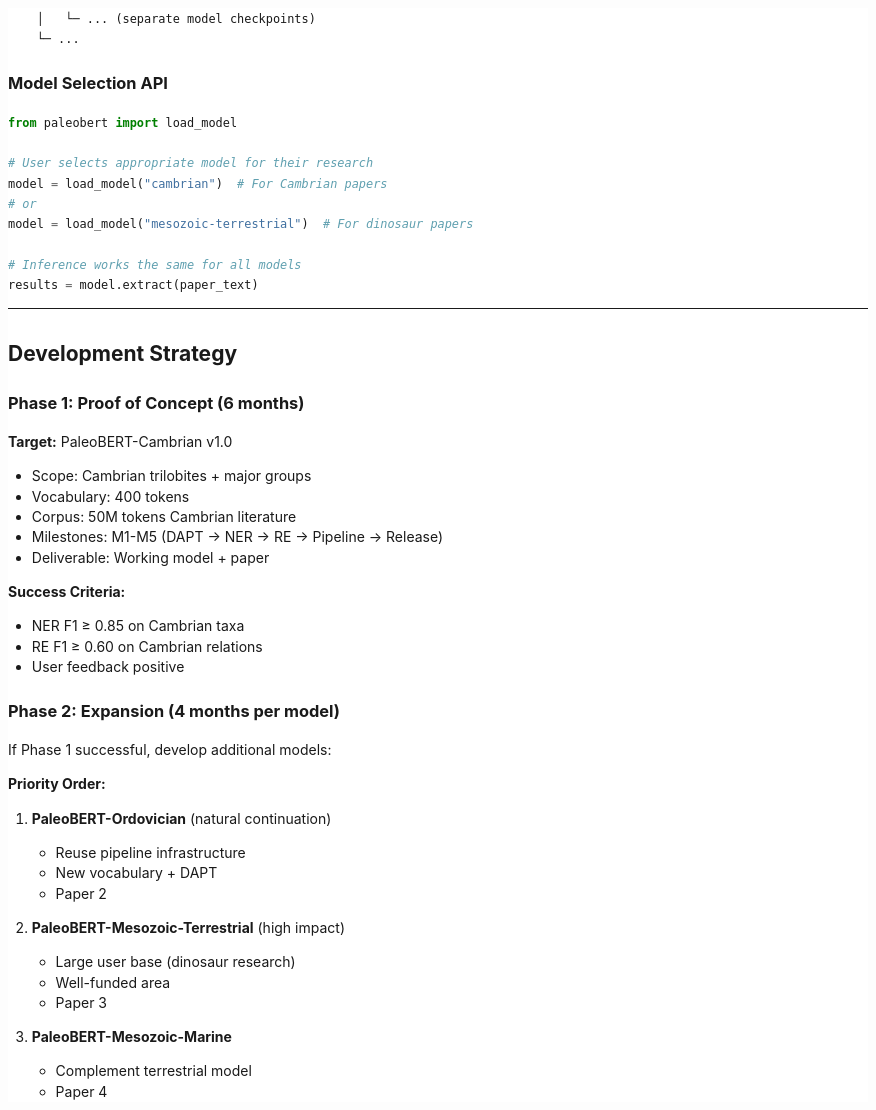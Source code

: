 ```
    │   └─ ... (separate model checkpoints)
    └─ ...
```

### Model Selection API

```python
from paleobert import load_model

# User selects appropriate model for their research
model = load_model("cambrian")  # For Cambrian papers
# or
model = load_model("mesozoic-terrestrial")  # For dinosaur papers

# Inference works the same for all models
results = model.extract(paper_text)
```

---

## Development Strategy

### Phase 1: Proof of Concept (6 months)

**Target:** PaleoBERT-Cambrian v1.0

- Scope: Cambrian trilobites + major groups
- Vocabulary: 400 tokens
- Corpus: 50M tokens Cambrian literature
- Milestones: M1-M5 (DAPT → NER → RE → Pipeline → Release)
- Deliverable: Working model + paper

**Success Criteria:**
- NER F1 ≥ 0.85 on Cambrian taxa
- RE F1 ≥ 0.60 on Cambrian relations
- User feedback positive

### Phase 2: Expansion (4 months per model)

If Phase 1 successful, develop additional models:

**Priority Order:**
1. **PaleoBERT-Ordovician** (natural continuation)
   - Reuse pipeline infrastructure
   - New vocabulary + DAPT
   - Paper 2

2. **PaleoBERT-Mesozoic-Terrestrial** (high impact)
   - Large user base (dinosaur research)
   - Well-funded area
   - Paper 3

3. **PaleoBERT-Mesozoic-Marine**
   - Complement terrestrial model
   - Paper 4
